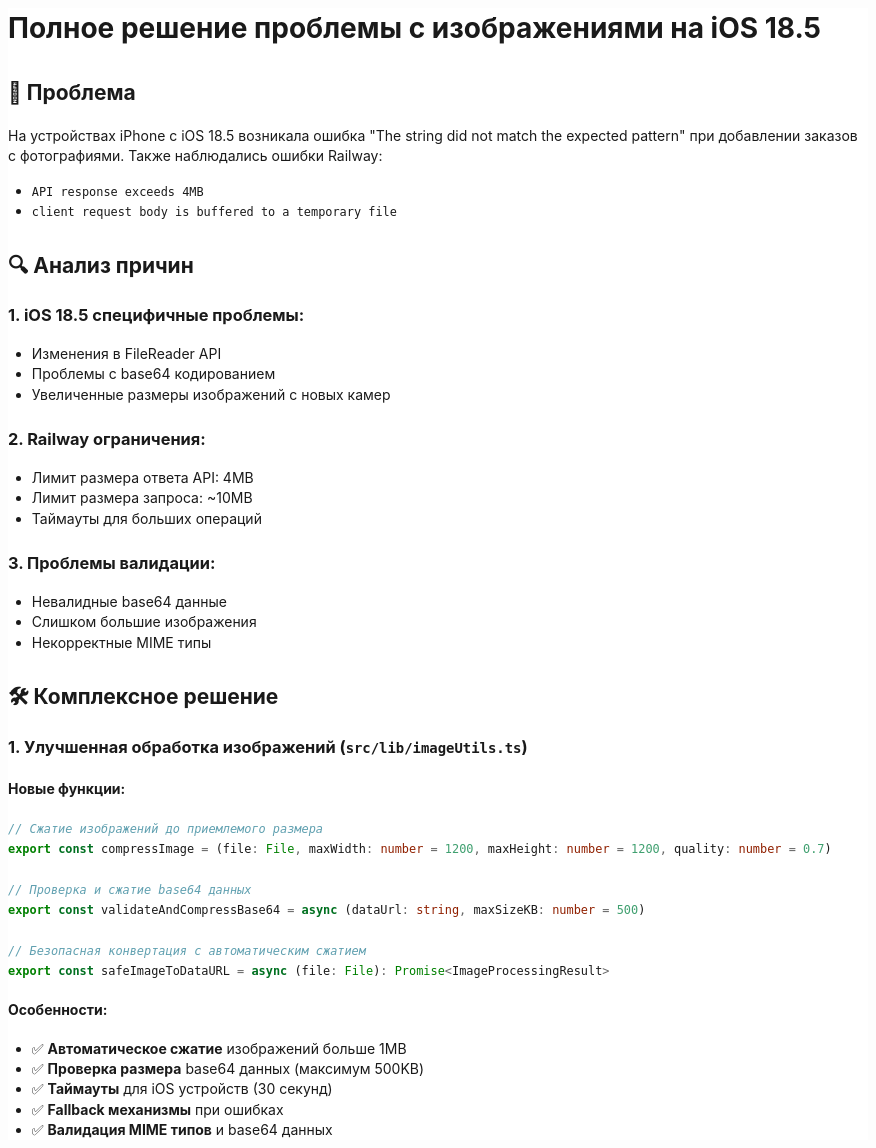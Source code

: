 # Полное решение проблемы с изображениями на iOS 18.5

## 🚨 Проблема
На устройствах iPhone с iOS 18.5 возникала ошибка "The string did not match the expected pattern" при добавлении заказов с фотографиями. Также наблюдались ошибки Railway:
- `API response exceeds 4MB`
- `client request body is buffered to a temporary file`

## 🔍 Анализ причин

### 1. **iOS 18.5 специфичные проблемы:**
- Изменения в FileReader API
- Проблемы с base64 кодированием
- Увеличенные размеры изображений с новых камер

### 2. **Railway ограничения:**
- Лимит размера ответа API: 4MB
- Лимит размера запроса: ~10MB
- Таймауты для больших операций

### 3. **Проблемы валидации:**
- Невалидные base64 данные
- Слишком большие изображения
- Некорректные MIME типы

## 🛠️ Комплексное решение

### 1. **Улучшенная обработка изображений** (`src/lib/imageUtils.ts`)

#### Новые функции:
```typescript
// Сжатие изображений до приемлемого размера
export const compressImage = (file: File, maxWidth: number = 1200, maxHeight: number = 1200, quality: number = 0.7)

// Проверка и сжатие base64 данных
export const validateAndCompressBase64 = async (dataUrl: string, maxSizeKB: number = 500)

// Безопасная конвертация с автоматическим сжатием
export const safeImageToDataURL = async (file: File): Promise<ImageProcessingResult>
```

#### Особенности:
- ✅ **Автоматическое сжатие** изображений больше 1MB
- ✅ **Проверка размера** base64 данных (максимум 500KB)
- ✅ **Таймауты** для iOS устройств (30 секунд)
- ✅ **Fallback механизмы** при ошибках
- ✅ **Валидация MIME типов** и base64 данных
